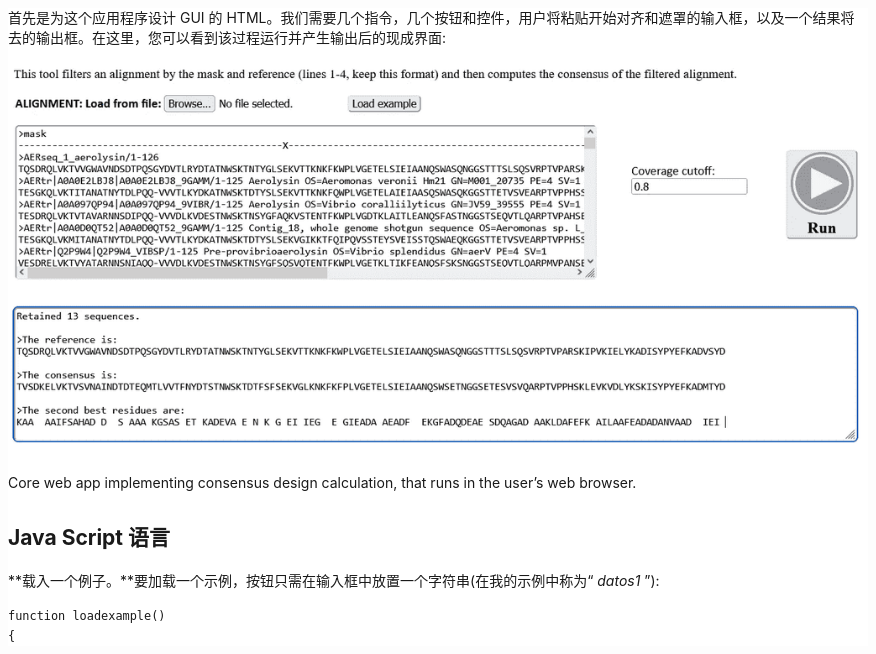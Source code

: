 首先是为这个应用程序设计 GUI 的 HTML。我们需要几个指令，几个按钮和控件，用户将粘贴开始对齐和遮罩的输入框，以及一个结果将去的输出框。在这里，您可以看到该过程运行并产生输出后的现成界面:

![](img/1e35051885259d66e23830b9a6fe9764.png)

Core web app implementing consensus design calculation, that runs in the user’s web browser.

## Java Script 语言

**载入一个例子。**要加载一个示例，按钮只需在输入框中放置一个字符串(在我的示例中称为“ *datos1* ”):

```
function loadexample()
{
```